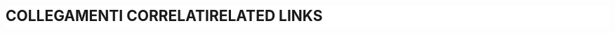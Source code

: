 
## <span data-ttu-id="f6f4f-158">COLLEGAMENTI CORRELATI</span><span class="sxs-lookup"><span data-stu-id="f6f4f-158">RELATED LINKS</span></span>

